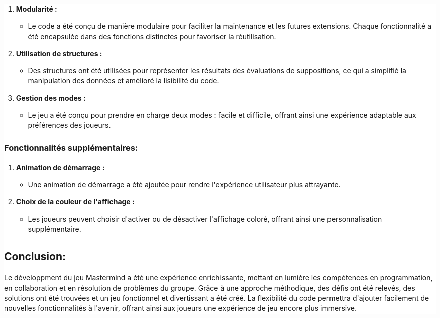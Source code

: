 1. **Modularité :** 
   - Le code a été conçu de manière modulaire pour faciliter la maintenance et les futures extensions. Chaque fonctionnalité a été encapsulée dans des fonctions distinctes pour favoriser la réutilisation.
   
2. **Utilisation de structures :** 
   - Des structures ont été utilisées pour représenter les résultats des évaluations de suppositions, ce qui a simplifié la manipulation des données et amélioré la lisibilité du code.
   
3. **Gestion des modes :** 
   - Le jeu a été conçu pour prendre en charge deux modes : facile et difficile, offrant ainsi une expérience adaptable aux préférences des joueurs.

### Fonctionnalités supplémentaires:

1. **Animation de démarrage :** 
   - Une animation de démarrage a été ajoutée pour rendre l'expérience utilisateur plus attrayante.
   
2. **Choix de la couleur de l'affichage :** 
   - Les joueurs peuvent choisir d'activer ou de désactiver l'affichage coloré, offrant ainsi une personnalisation supplémentaire.

## Conclusion:

Le développment du jeu Mastermind a été une expérience enrichissante, mettant en lumière les compétences en programmation, en collaboration et en résolution de problèmes du groupe. Grâce à une approche méthodique, des défis ont été relevés, des solutions ont été trouvées et un jeu fonctionnel et divertissant a été créé. La flexibilité du code permettra d'ajouter facilement de nouvelles fonctionnalités à l'avenir, offrant ainsi aux joueurs une expérience de jeu encore plus immersive.


    




